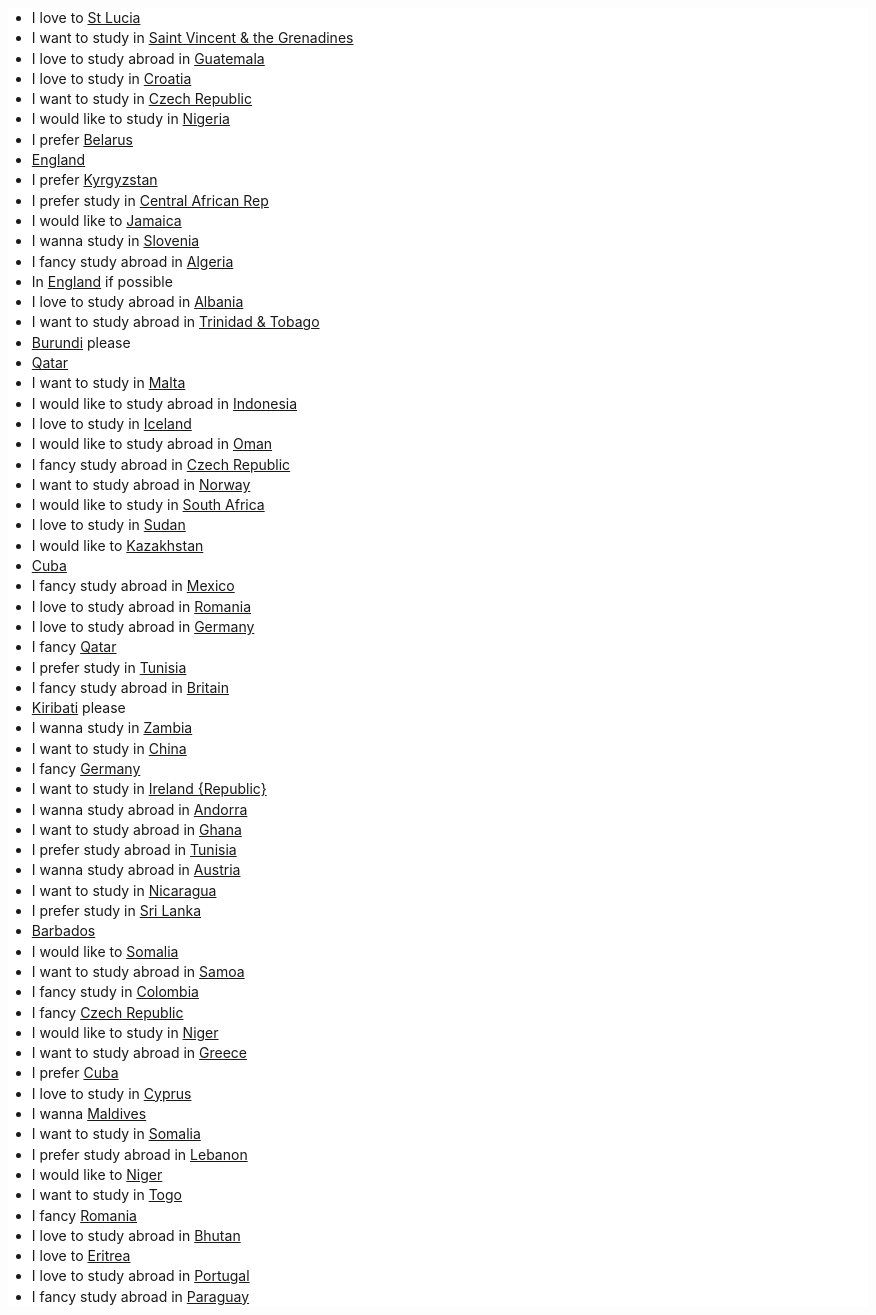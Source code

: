 - I love to [St Lucia](location)
- I want to study in [Saint Vincent & the Grenadines](location)
- I love to study abroad in [Guatemala](location)
- I love to study in [Croatia](location)
- I want to study in [Czech Republic](location)
- I would like to study in [Nigeria](location)
- I prefer [Belarus](location)
- [England](location)
- I prefer [Kyrgyzstan](location)
- I prefer study in [Central African Rep](location)
- I would like to [Jamaica](location)
- I wanna study in [Slovenia](location)
- I fancy study abroad in [Algeria](location)
- In [England](location) if possible
- I love to study abroad in [Albania](location)
- I want to study abroad in [Trinidad & Tobago](location)
- [Burundi](location) please
- [Qatar](location)
- I want to study in [Malta](location)
- I would like to study abroad in [Indonesia](location)
- I love to study in [Iceland](location)
- I would like to study abroad in [Oman](location)
- I fancy study abroad in [Czech Republic](location)
- I want to study abroad in [Norway](location)
- I would like to study in [South Africa](location)
- I love to study in [Sudan](location)
- I would like to [Kazakhstan](location)
- [Cuba](location)
- I fancy study abroad in [Mexico](location)
- I love to study abroad in [Romania](location)
- I love to study abroad in [Germany](location)
- I fancy [Qatar](location)
- I prefer study in [Tunisia](location)
- I fancy study abroad in [Britain](location:England)
- [Kiribati](location) please
- I wanna study in [Zambia](location)
- I want to study in [China](location)
- I fancy [Germany](location)
- I want to study in [Ireland {Republic}](location)
- I wanna study abroad in [Andorra](location)
- I want to study abroad in [Ghana](location)
- I prefer study abroad in [Tunisia](location)
- I wanna study abroad in [Austria](location)
- I want to study in [Nicaragua](location)
- I prefer study in [Sri Lanka](location)
- [Barbados](location)
- I would like to [Somalia](location)
- I want to study abroad in [Samoa](location)
- I fancy study in [Colombia](location)
- I fancy [Czech Republic](location)
- I would like to study in [Niger](location)
- I want to study abroad in [Greece](location)
- I prefer [Cuba](location)
- I love to study in [Cyprus](location)
- I wanna [Maldives](location)
- I want to study in [Somalia](location)
- I prefer study abroad in [Lebanon](location)
- I would like to [Niger](location)
- I want to study in [Togo](location)
- I fancy [Romania](location)
- I love to study abroad in [Bhutan](location)
- I love to [Eritrea](location)
- I love to study abroad in [Portugal](location)
- I fancy study abroad in [Paraguay](location)